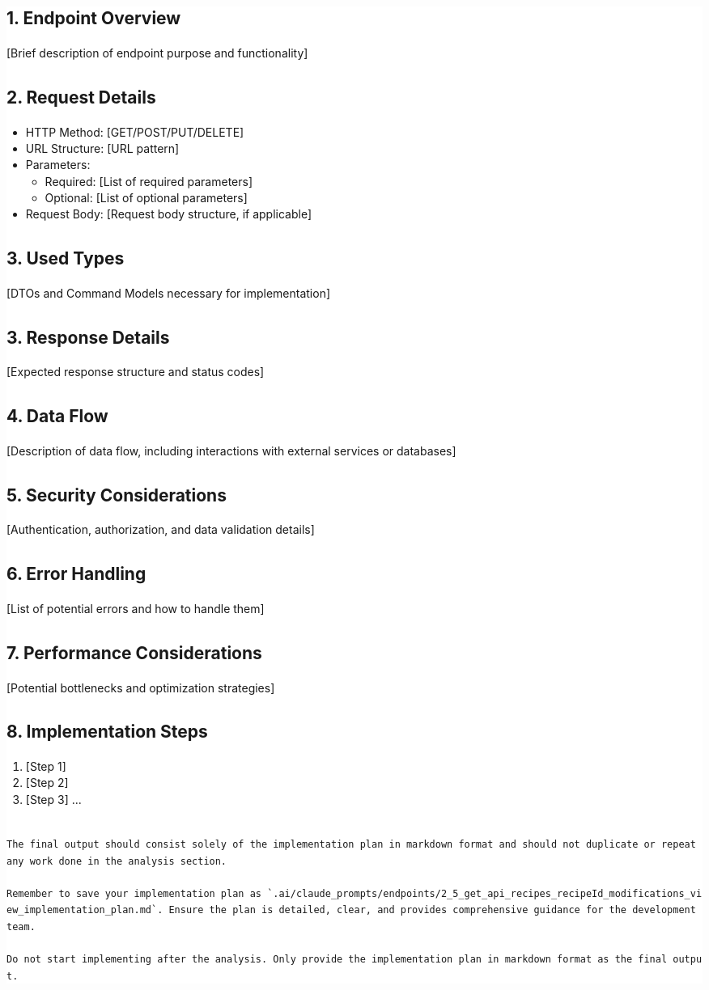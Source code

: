## 1. Endpoint Overview

[Brief description of endpoint purpose and functionality]

## 2. Request Details

- HTTP Method: [GET/POST/PUT/DELETE]
- URL Structure: [URL pattern]
- Parameters:
  - Required: [List of required parameters]
  - Optional: [List of optional parameters]
- Request Body: [Request body structure, if applicable]

## 3. Used Types

[DTOs and Command Models necessary for implementation]

## 3. Response Details

[Expected response structure and status codes]

## 4. Data Flow

[Description of data flow, including interactions with external services or databases]

## 5. Security Considerations

[Authentication, authorization, and data validation details]

## 6. Error Handling

[List of potential errors and how to handle them]

## 7. Performance Considerations

[Potential bottlenecks and optimization strategies]

## 8. Implementation Steps

1. [Step 1]
2. [Step 2]
3. [Step 3]
   ...

```

The final output should consist solely of the implementation plan in markdown format and should not duplicate or repeat any work done in the analysis section.

Remember to save your implementation plan as `.ai/claude_prompts/endpoints/2_5_get_api_recipes_recipeId_modifications_view_implementation_plan.md`. Ensure the plan is detailed, clear, and provides comprehensive guidance for the development team.

Do not start implementing after the analysis. Only provide the implementation plan in markdown format as the final output.
```
